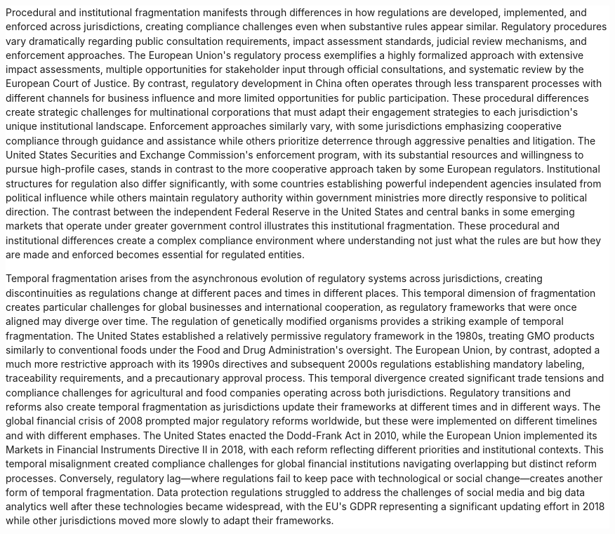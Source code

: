 Procedural and institutional fragmentation manifests through differences in how regulations are developed, implemented, and enforced across jurisdictions, creating compliance challenges even when substantive rules appear similar. Regulatory procedures vary dramatically regarding public consultation requirements, impact assessment standards, judicial review mechanisms, and enforcement approaches. The European Union's regulatory process exemplifies a highly formalized approach with extensive impact assessments, multiple opportunities for stakeholder input through official consultations, and systematic review by the European Court of Justice. By contrast, regulatory development in China often operates through less transparent processes with different channels for business influence and more limited opportunities for public participation. These procedural differences create strategic challenges for multinational corporations that must adapt their engagement strategies to each jurisdiction's unique institutional landscape. Enforcement approaches similarly vary, with some jurisdictions emphasizing cooperative compliance through guidance and assistance while others prioritize deterrence through aggressive penalties and litigation. The United States Securities and Exchange Commission's enforcement program, with its substantial resources and willingness to pursue high-profile cases, stands in contrast to the more cooperative approach taken by some European regulators. Institutional structures for regulation also differ significantly, with some countries establishing powerful independent agencies insulated from political influence while others maintain regulatory authority within government ministries more directly responsive to political direction. The contrast between the independent Federal Reserve in the United States and central banks in some emerging markets that operate under greater government control illustrates this institutional fragmentation. These procedural and institutional differences create a complex compliance environment where understanding not just what the rules are but how they are made and enforced becomes essential for regulated entities.

Temporal fragmentation arises from the asynchronous evolution of regulatory systems across jurisdictions, creating discontinuities as regulations change at different paces and times in different places. This temporal dimension of fragmentation creates particular challenges for global businesses and international cooperation, as regulatory frameworks that were once aligned may diverge over time. The regulation of genetically modified organisms provides a striking example of temporal fragmentation. The United States established a relatively permissive regulatory framework in the 1980s, treating GMO products similarly to conventional foods under the Food and Drug Administration's oversight. The European Union, by contrast, adopted a much more restrictive approach with its 1990s directives and subsequent 2000s regulations establishing mandatory labeling, traceability requirements, and a precautionary approval process. This temporal divergence created significant trade tensions and compliance challenges for agricultural and food companies operating across both jurisdictions. Regulatory transitions and reforms also create temporal fragmentation as jurisdictions update their frameworks at different times and in different ways. The global financial crisis of 2008 prompted major regulatory reforms worldwide, but these were implemented on different timelines and with different emphases. The United States enacted the Dodd-Frank Act in 2010, while the European Union implemented its Markets in Financial Instruments Directive II in 2018, with each reform reflecting different priorities and institutional contexts. This temporal misalignment created compliance challenges for global financial institutions navigating overlapping but distinct reform processes. Conversely, regulatory lag—where regulations fail to keep pace with technological or social change—creates another form of temporal fragmentation. Data protection regulations struggled to address the challenges of social media and big data analytics well after these technologies became widespread, with the EU's GDPR representing a significant updating effort in 2018 while other jurisdictions moved more slowly to adapt their frameworks.
